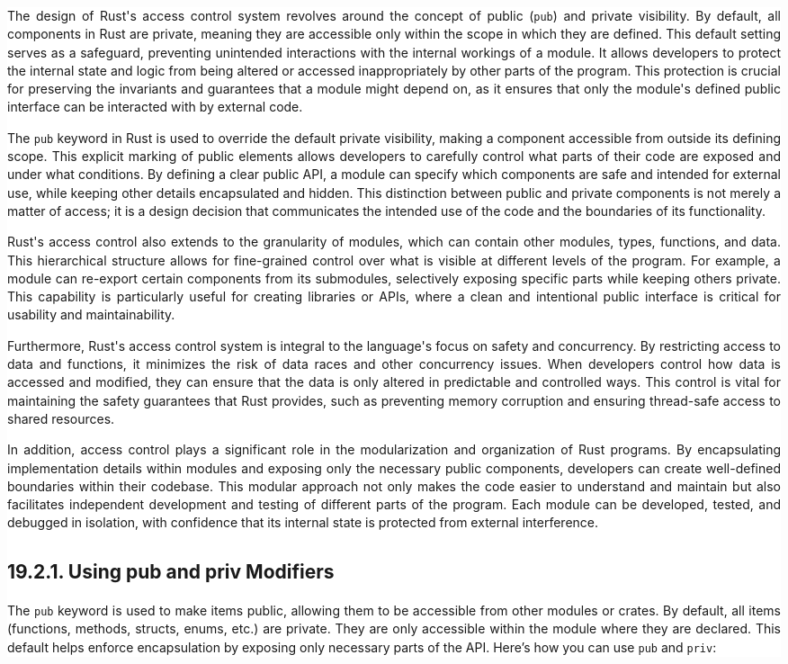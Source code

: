 <p style="text-align: justify;">
The design of Rust's access control system revolves around the concept of public (<code>pub</code>) and private visibility. By default, all components in Rust are private, meaning they are accessible only within the scope in which they are defined. This default setting serves as a safeguard, preventing unintended interactions with the internal workings of a module. It allows developers to protect the internal state and logic from being altered or accessed inappropriately by other parts of the program. This protection is crucial for preserving the invariants and guarantees that a module might depend on, as it ensures that only the module's defined public interface can be interacted with by external code.
</p>

<p style="text-align: justify;">
The <code>pub</code> keyword in Rust is used to override the default private visibility, making a component accessible from outside its defining scope. This explicit marking of public elements allows developers to carefully control what parts of their code are exposed and under what conditions. By defining a clear public API, a module can specify which components are safe and intended for external use, while keeping other details encapsulated and hidden. This distinction between public and private components is not merely a matter of access; it is a design decision that communicates the intended use of the code and the boundaries of its functionality.
</p>

<p style="text-align: justify;">
Rust's access control also extends to the granularity of modules, which can contain other modules, types, functions, and data. This hierarchical structure allows for fine-grained control over what is visible at different levels of the program. For example, a module can re-export certain components from its submodules, selectively exposing specific parts while keeping others private. This capability is particularly useful for creating libraries or APIs, where a clean and intentional public interface is critical for usability and maintainability.
</p>

<p style="text-align: justify;">
Furthermore, Rust's access control system is integral to the language's focus on safety and concurrency. By restricting access to data and functions, it minimizes the risk of data races and other concurrency issues. When developers control how data is accessed and modified, they can ensure that the data is only altered in predictable and controlled ways. This control is vital for maintaining the safety guarantees that Rust provides, such as preventing memory corruption and ensuring thread-safe access to shared resources.
</p>

<p style="text-align: justify;">
In addition, access control plays a significant role in the modularization and organization of Rust programs. By encapsulating implementation details within modules and exposing only the necessary public components, developers can create well-defined boundaries within their codebase. This modular approach not only makes the code easier to understand and maintain but also facilitates independent development and testing of different parts of the program. Each module can be developed, tested, and debugged in isolation, with confidence that its internal state is protected from external interference.
</p>

## 19.2.1. Using pub and priv Modifiers
<p style="text-align: justify;">
The <code>pub</code> keyword is used to make items public, allowing them to be accessible from other modules or crates. By default, all items (functions, methods, structs, enums, etc.) are private. They are only accessible within the module where they are declared. This default helps enforce encapsulation by exposing only necessary parts of the API. Here’s how you can use <code>pub</code> and <code>priv</code>:
</p>
